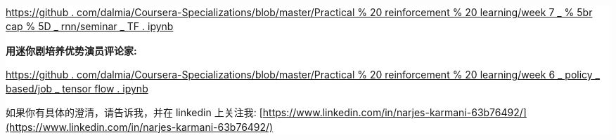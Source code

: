 [https://github . com/dalmia/Coursera-Specializations/blob/master/Practical % 20 reinforcement % 20 learning/week 7 _ % 5br cap % 5D _ rnn/seminar _ TF . ipynb](https://github.com/dalmia/Coursera-Specializations/blob/master/Practical%20Reinforcement%20Learning/week7_%5Brecap%5D_rnn/seminar_tf.ipynb)

**用迷你剧培养优势演员评论家:**

[https://github . com/dalmia/Coursera-Specializations/blob/master/Practical % 20 reinforcement % 20 learning/week 6 _ policy _ based/job _ tensor flow . ipynb](https://github.com/dalmia/Coursera-Specializations/blob/master/Practical%20Reinforcement%20Learning/week6_policy_based/homework_tensorflow.ipynb)

如果你有具体的澄清，请告诉我，并在 linkedin 上关注我:
[https://www.linkedin.com/in/narjes-karmani-63b76492/](https://www.linkedin.com/in/narjes-karmani-63b76492/)